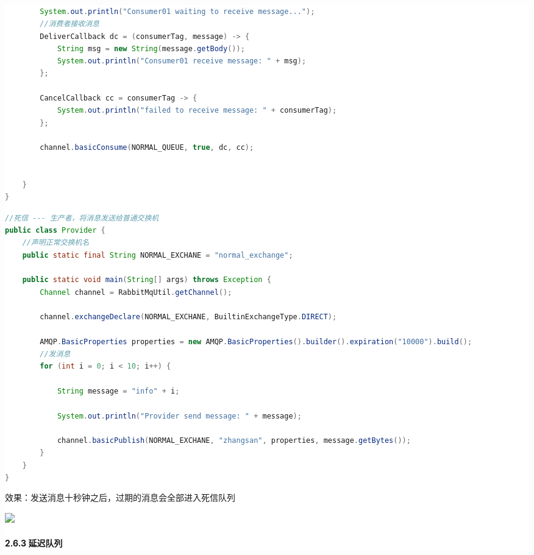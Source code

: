 ```java
        System.out.println("Consumer01 waiting to receive message...");
        //消费者接收消息
        DeliverCallback dc = (consumerTag, message) -> {
            String msg = new String(message.getBody());
            System.out.println("Consumer01 receive message: " + msg);
        };

        CancelCallback cc = consumerTag -> {
            System.out.println("failed to receive message: " + consumerTag);
        };

        channel.basicConsume(NORMAL_QUEUE, true, dc, cc);


    }
}
```



```java
//死信 --- 生产者，将消息发送给普通交换机
public class Provider {
    //声明正常交换机名
    public static final String NORMAL_EXCHANE = "normal_exchange";

    public static void main(String[] args) throws Exception {
        Channel channel = RabbitMqUtil.getChannel();

        channel.exchangeDeclare(NORMAL_EXCHANE, BuiltinExchangeType.DIRECT);

        AMQP.BasicProperties properties = new AMQP.BasicProperties().builder().expiration("10000").build();
        //发消息
        for (int i = 0; i < 10; i++) {

            String message = "info" + i;

            System.out.println("Provider send message: " + message);

            channel.basicPublish(NORMAL_EXCHANE, "zhangsan", properties, message.getBytes());
        }
    }
}

```

效果：发送消息十秒钟之后，过期的消息会全部进入死信队列

![](C:\Users\86198\Desktop\JavaEE\RabbitMQ\image\死信队列.jpg)



#### 2.6.3 延迟队列
